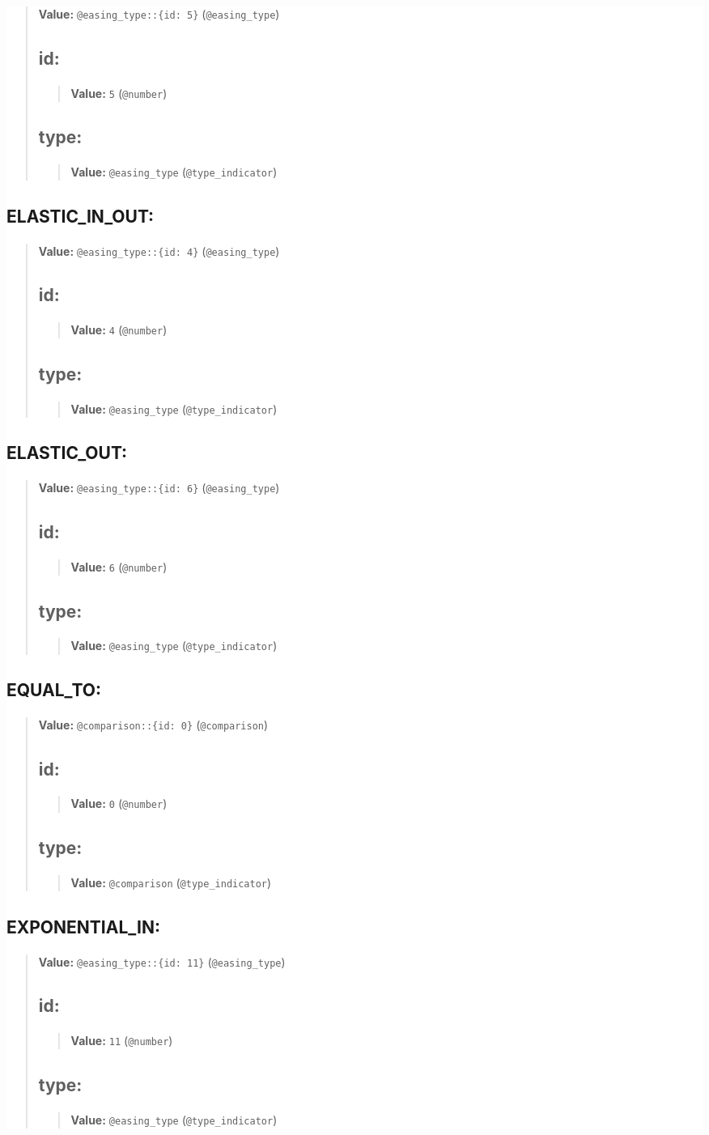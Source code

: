 > **Value:** `@easing_type::{id: 5}` (`@easing_type`)
>
> ## **id**:
>
> > **Value:** `5` (`@number`)
>
> ## **type**:
>
> > **Value:** `@easing_type` (`@type_indicator`)

## **ELASTIC_IN_OUT**:

> **Value:** `@easing_type::{id: 4}` (`@easing_type`)
>
> ## **id**:
>
> > **Value:** `4` (`@number`)
>
> ## **type**:
>
> > **Value:** `@easing_type` (`@type_indicator`)

## **ELASTIC_OUT**:

> **Value:** `@easing_type::{id: 6}` (`@easing_type`)
>
> ## **id**:
>
> > **Value:** `6` (`@number`)
>
> ## **type**:
>
> > **Value:** `@easing_type` (`@type_indicator`)

## **EQUAL_TO**:

> **Value:** `@comparison::{id: 0}` (`@comparison`)
>
> ## **id**:
>
> > **Value:** `0` (`@number`)
>
> ## **type**:
>
> > **Value:** `@comparison` (`@type_indicator`)

## **EXPONENTIAL_IN**:

> **Value:** `@easing_type::{id: 11}` (`@easing_type`)
>
> ## **id**:
>
> > **Value:** `11` (`@number`)
>
> ## **type**:
>
> > **Value:** `@easing_type` (`@type_indicator`)
